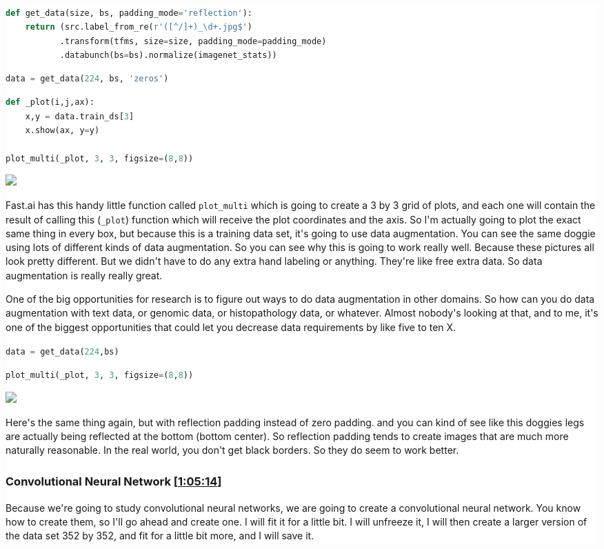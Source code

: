 ```python
def get_data(size, bs, padding_mode='reflection'):
    return (src.label_from_re(r'([^/]+)_\d+.jpg$')
           .transform(tfms, size=size, padding_mode=padding_mode)
           .databunch(bs=bs).normalize(imagenet_stats))
```

```python
data = get_data(224, bs, 'zeros')
```

```python
def _plot(i,j,ax):
    x,y = data.train_ds[3]
    x.show(ax, y=y)

plot_multi(_plot, 3, 3, figsize=(8,8))
```

![](lesson6/27.png)

Fast.ai has this handy little function called `plot_multi` which is going to create a 3 by 3 grid of plots, and each one will contain the result of calling this (`_plot`) function which will receive the plot coordinates and the axis. So I'm actually going to plot the exact same thing in every box, but because this is a training data set, it's going to use data augmentation. You can see the same doggie using lots of different kinds of data augmentation. So you can see why this is going to work really well. Because these pictures all look pretty different. But we didn't have to do any extra hand labeling or anything. They're like free extra data. So data augmentation is really really great.

One of the big opportunities for research is to figure out ways to do data augmentation in other domains. So how can you do data augmentation with text data, or genomic data, or histopathology data, or whatever. Almost nobody's looking at that, and to me, it's one of the biggest opportunities that could let you decrease data requirements by like five to ten X.

```python
data = get_data(224,bs)
```

```python
plot_multi(_plot, 3, 3, figsize=(8,8))
```

![](lesson6/28.png)

Here's the same thing again, but with reflection padding instead of zero padding. and you can kind of see like this doggies legs are actually being reflected at the bottom (bottom center). So reflection padding tends to create images that are much more naturally reasonable. In the real world, you don't get black borders. So they do seem to work better.

### Convolutional Neural Network [[1:05:14](https://youtu.be/U7c-nYXrKD4?t=3914)]

Because we're going to study convolutional neural networks, we are going to create a convolutional neural network. You know how to create them, so I'll go ahead and create one. I will fit it for a little bit. I will unfreeze it, I will then create a larger version of the data set 352 by 352, and fit for a little bit more, and I will save it.
